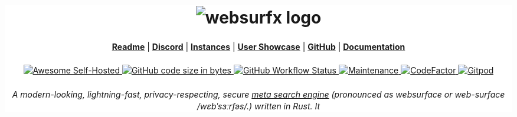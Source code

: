 ﻿<h1 align="center">
  <img src="./images/websurfx_logo.png" alt="websurfx logo" align="center" />
</h1>
<p align="center">
  <b align="center"><a href="README.md">Readme</a></b> |
  <b><a href="https://discord.gg/SWnda7Mw5u">Discord</a></b> |
  <b><a href="docs/instances.md">Instances</a></b> |
  <b><a href="https://discord.gg/VKCAememnr">User Showcase</a></b> |
  <b><a href="https://github.com/neon-mmd/websurfx">GitHub</a></b> |
  <b><a href="docs">Documentation</a></b>
  <br /><br />
   <a
      href="https://github.com/awesome-selfhosted/awesome-selfhosted#search-engines"
   >
  <img
    src="https://cdn.rawgit.com/sindresorhus/awesome/d7305f38d29fed78fa85652e3a63e154dd8e8829/media/badge.svg"
    alt="Awesome Self-Hosted"
  />
  </a>
  <a href="#">
    <img
      alt="GitHub code size in bytes"
      src="https://img.shields.io/github/languages/code-size/neon-mmd/websurfx?style=flat-square"
    />
  </a>
  <a href="https://github.com/neon-mmd/websurfx/actions">
    <img
      alt="GitHub Workflow Status"
      src="https://img.shields.io/github/actions/workflow/status/neon-mmd/websurfx/rust.yml?style=flat-square"
    />
  </a>
  <a href=""
    ><img
      alt="Maintenance"
      src="https://img.shields.io/maintenance/yes/2023?style=flat-square"
    />
  </a>
  <a href="https://www.codefactor.io/repository/github/neon-mmd/websurfx">
    <img
      alt="CodeFactor"
      src="https://www.codefactor.io/repository/github/neon-mmd/websurfx/badge"
    />
  </a>
  <a href="https://gitpod.io/#https://github.com/neon-mmd/websurfx">
    <img
      alt="Gitpod"
      src="https://img.shields.io/badge/Gitpod-Ready--to--Code-blue?logo=gitpod"
    />
  </a>
  <br />
  <br />
  <i>
    A modern-looking, lightning-fast, privacy-respecting, secure
    <a href="https://en.wikipedia.org/wiki/Metasearch_engine"
      >meta search engine</a
    >
    (pronounced as websurface or web-surface /wɛbˈsɜːrfəs/.) written in Rust. It